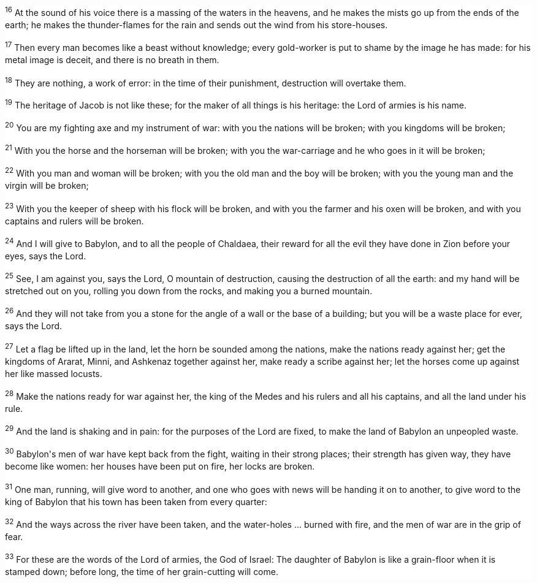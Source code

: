 <sup>16</sup> At the sound of his voice there is a massing of the waters in the heavens, and he makes the mists go up from the ends of the earth; he makes the thunder-flames for the rain and sends out the wind from his store-houses. 

<sup>17</sup> Then every man becomes like a beast without knowledge; every gold-worker is put to shame by the image he has made: for his metal image is deceit, and there is no breath in them. 

<sup>18</sup> They are nothing, a work of error: in the time of their punishment, destruction will overtake them. 

<sup>19</sup> The heritage of Jacob is not like these; for the maker of all things is his heritage: the Lord of armies is his name. 

<sup>20</sup> You are my fighting axe and my instrument of war: with you the nations will be broken; with you kingdoms will be broken; 

<sup>21</sup> With you the horse and the horseman will be broken; with you the war-carriage and he who goes in it will be broken; 

<sup>22</sup> With you man and woman will be broken; with you the old man and the boy will be broken; with you the young man and the virgin will be broken; 

<sup>23</sup> With you the keeper of sheep with his flock will be broken, and with you the farmer and his oxen will be broken, and with you captains and rulers will be broken. 

<sup>24</sup> And I will give to Babylon, and to all the people of Chaldaea, their reward for all the evil they have done in Zion before your eyes, says the Lord. 

<sup>25</sup> See, I am against you, says the Lord, O mountain of destruction, causing the destruction of all the earth: and my hand will be stretched out on you, rolling you down from the rocks, and making you a burned mountain. 

<sup>26</sup> And they will not take from you a stone for the angle of a wall or the base of a building; but you will be a waste place for ever, says the Lord. 

<sup>27</sup> Let a flag be lifted up in the land, let the horn be sounded among the nations, make the nations ready against her; get the kingdoms of Ararat, Minni, and Ashkenaz together against her, make ready a scribe against her; let the horses come up against her like massed locusts. 

<sup>28</sup> Make the nations ready for war against her, the king of the Medes and his rulers and all his captains, and all the land under his rule. 

<sup>29</sup> And the land is shaking and in pain: for the purposes of the Lord are fixed, to make the land of Babylon an unpeopled waste. 

<sup>30</sup> Babylon's men of war have kept back from the fight, waiting in their strong places; their strength has given way, they have become like women: her houses have been put on fire, her locks are broken. 

<sup>31</sup> One man, running, will give word to another, and one who goes with news will be handing it on to another, to give word to the king of Babylon that his town has been taken from every quarter: 

<sup>32</sup> And the ways across the river have been taken, and the water-holes ... burned with fire, and the men of war are in the grip of fear. 

<sup>33</sup> For these are the words of the Lord of armies, the God of Israel: The daughter of Babylon is like a grain-floor when it is stamped down; before long, the time of her grain-cutting will come. 
